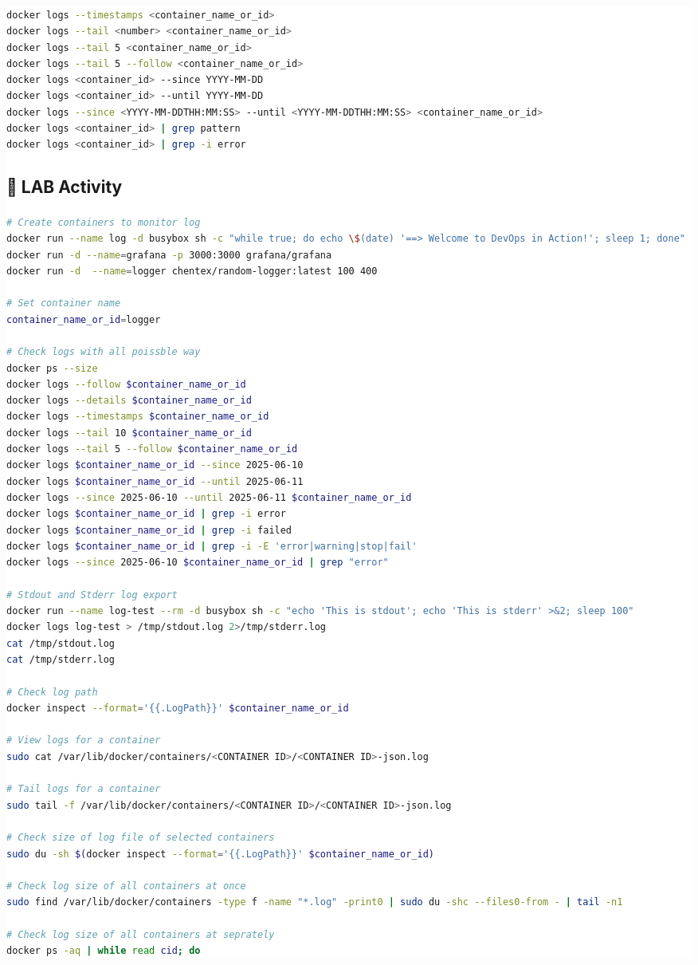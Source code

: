 ```bash
docker logs --timestamps <container_name_or_id>
docker logs --tail <number> <container_name_or_id>
docker logs --tail 5 <container_name_or_id>
docker logs --tail 5 --follow <container_name_or_id>
docker logs <container_id> --since YYYY-MM-DD
docker logs <container_id> --until YYYY-MM-DD
docker logs --since <YYYY-MM-DDTHH:MM:SS> --until <YYYY-MM-DDTHH:MM:SS> <container_name_or_id>
docker logs <container_id> | grep pattern
docker logs <container_id> | grep -i error
```
## 🧪 LAB Activity

```bash
# Create containers to monitor log
docker run --name log -d busybox sh -c "while true; do echo \$(date) '==> Welcome to DevOps in Action!'; sleep 1; done"
docker run -d --name=grafana -p 3000:3000 grafana/grafana
docker run -d  --name=logger chentex/random-logger:latest 100 400

# Set container name
container_name_or_id=logger

# Check logs with all poissble way
docker ps --size
docker logs --follow $container_name_or_id
docker logs --details $container_name_or_id
docker logs --timestamps $container_name_or_id
docker logs --tail 10 $container_name_or_id
docker logs --tail 5 --follow $container_name_or_id
docker logs $container_name_or_id --since 2025-06-10
docker logs $container_name_or_id --until 2025-06-11
docker logs --since 2025-06-10 --until 2025-06-11 $container_name_or_id
docker logs $container_name_or_id | grep -i error
docker logs $container_name_or_id | grep -i failed
docker logs $container_name_or_id | grep -i -E 'error|warning|stop|fail'
docker logs --since 2025-06-10 $container_name_or_id | grep "error"

# Stdout and Stderr log export
docker run --name log-test --rm -d busybox sh -c "echo 'This is stdout'; echo 'This is stderr' >&2; sleep 100"
docker logs log-test > /tmp/stdout.log 2>/tmp/stderr.log
cat /tmp/stdout.log
cat /tmp/stderr.log

# Check log path
docker inspect --format='{{.LogPath}}' $container_name_or_id

# View logs for a container
sudo cat /var/lib/docker/containers/<CONTAINER ID>/<CONTAINER ID>-json.log

# Tail logs for a container 
sudo tail -f /var/lib/docker/containers/<CONTAINER ID>/<CONTAINER ID>-json.log

# Check size of log file of selected containers
sudo du -sh $(docker inspect --format='{{.LogPath}}' $container_name_or_id)

# Check log size of all containers at once
sudo find /var/lib/docker/containers -type f -name "*.log" -print0 | sudo du -shc --files0-from - | tail -n1

# Check log size of all containers at seprately
docker ps -aq | while read cid; do 
```